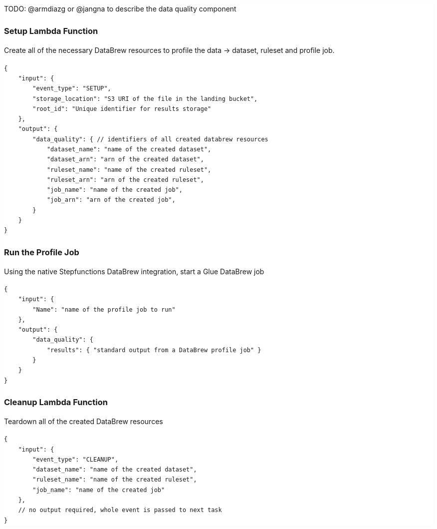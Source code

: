 TODO: @armdiazg or @jangna to describe the data quality component

### Setup Lambda Function
Create all of the necessary DataBrew resources to profile the data -> dataset, ruleset and profile job.
```jsonc
{
    "input": {
        "event_type": "SETUP",
        "storage_location": "S3 URI of the file in the landing bucket",
        "root_id": "Unique identifier for results storage"
    },
    "output": {
        "data_quality": { // identifiers of all created databrew resources
            "dataset_name": "name of the created dataset",
            "dataset_arn": "arn of the created dataset",
            "ruleset_name": "name of the created ruleset",
            "ruleset_arn": "arn of the created ruleset",
            "job_name": "name of the created job",
            "job_arn": "arn of the created job",
        }
    }
}
```

### Run the Profile Job
Using the native Stepfunctions DataBrew integration, start a Glue DataBrew job
```jsonc
{
    "input": {
        "Name": "name of the profile job to run"
    },
    "output": {
        "data_quality": {
            "results": { "standard output from a DataBrew profile job" }
        }
    }
}
```

### Cleanup Lambda Function
Teardown all of the created DataBrew resources
```jsonc
{
    "input": {
        "event_type": "CLEANUP",
        "dataset_name": "name of the created dataset",
        "ruleset_name": "name of the created ruleset",
        "job_name": "name of the created job"
    },
    // no output required, whole event is passed to next task
}
```
